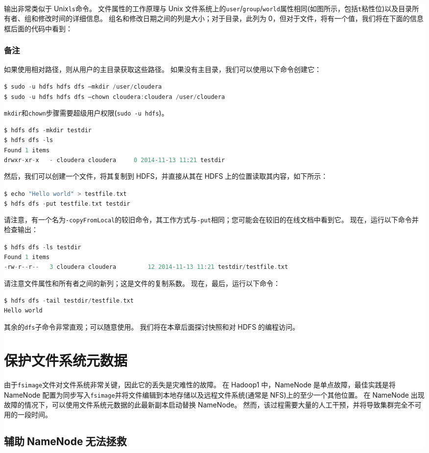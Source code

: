 输出非常类似于 Unix`ls`命令。 文件属性的工作原理与 Unix 文件系统上的`user`/`group`/`world`属性相同(如图所示，包括`t`粘性位)以及目录所有者、组和修改时间的详细信息。 组名和修改日期之间的列是大小；对于目录，此列为 0，但对于文件，将有一个值，我们将在下面的信息框后面的代码中看到：

### 备注

如果使用相对路径，则从用户的主目录获取这些路径。 如果没有主目录，我们可以使用以下命令创建它：

```scala
$ sudo -u hdfs hdfs dfs –mkdir /user/cloudera
$ sudo -u hdfs hdfs dfs –chown cloudera:cloudera /user/cloudera

```

`mkdir`和`chown`步骤需要超级用户权限(`sudo -u hdfs`)。

```scala
$ hdfs dfs -mkdir testdir
$ hdfs dfs -ls
Found 1 items
drwxr-xr-x   - cloudera cloudera     0 2014-11-13 11:21 testdir

```

然后，我们可以创建一个文件，将其复制到 HDFS，并直接从其在 HDFS 上的位置读取其内容，如下所示：

```scala
$ echo "Hello world" > testfile.txt
$ hdfs dfs -put testfile.txt testdir

```

请注意，有一个名为`-copyFromLocal`的较旧命令，其工作方式与`-put`相同；您可能会在较旧的在线文档中看到它。 现在，运行以下命令并检查输出：

```scala
$ hdfs dfs -ls testdir
Found 1 items
-rw-r--r--   3 cloudera cloudera         12 2014-11-13 11:21 testdir/testfile.txt

```

请注意文件属性和所有者之间的新列；这是文件的复制系数。 现在，最后，运行以下命令：

```scala
$ hdfs dfs -tail testdir/testfile.txt
Hello world

```

其余的`dfs`子命令非常直观；可以随意使用。 我们将在本章后面探讨快照和对 HDFS 的编程访问。

# 保护文件系统元数据

由于`fsimage`文件对文件系统非常关键，因此它的丢失是灾难性的故障。 在 Hadoop1 中，NameNode 是单点故障，最佳实践是将 NameNode 配置为同步写入`fsimage`并将文件编辑到本地存储以及远程文件系统(通常是 NFS)上的至少一个其他位置。 在 NameNode 出现故障的情况下，可以使用文件系统元数据的此最新副本启动替换 NameNode。 然而，该过程需要大量的人工干预，并将导致集群完全不可用的一段时间。

## 辅助 NameNode 无法拯救
